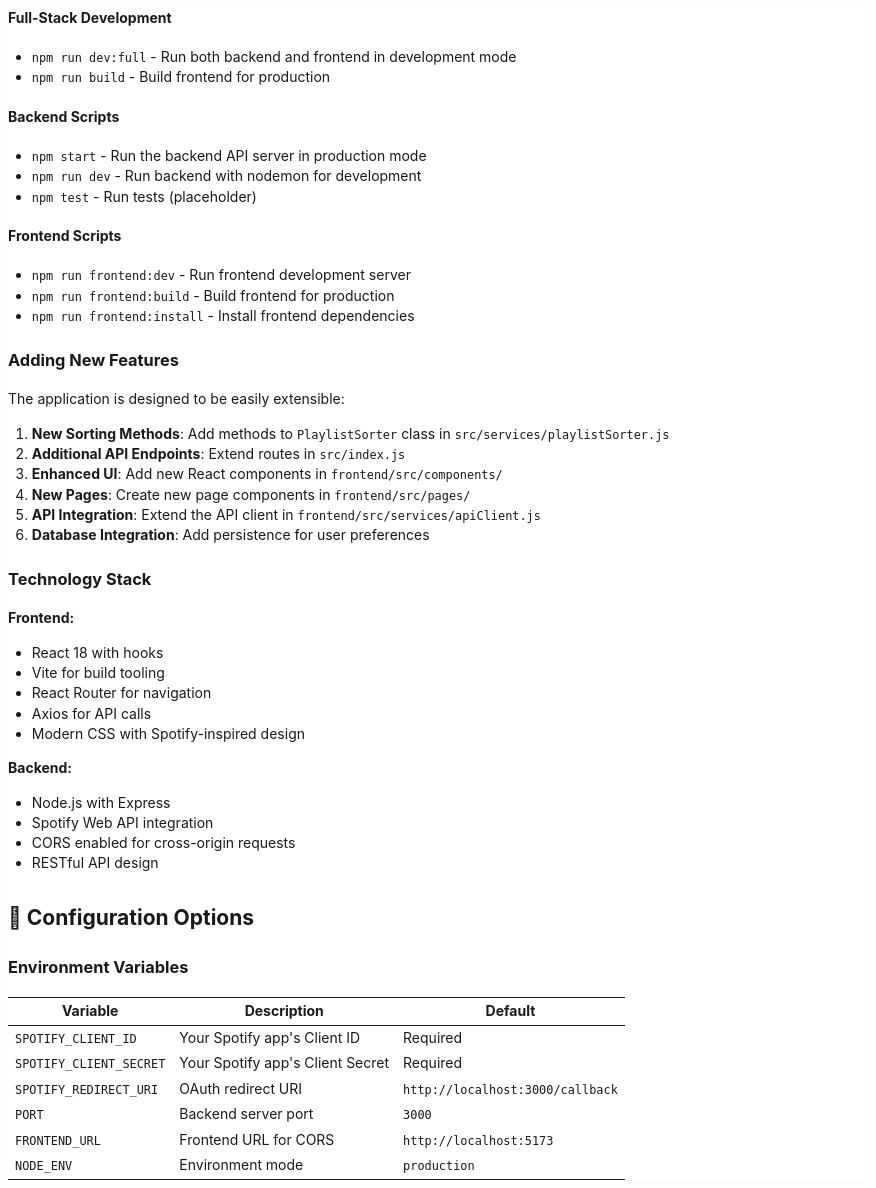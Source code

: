 #### Full-Stack Development
- `npm run dev:full` - Run both backend and frontend in development mode
- `npm run build` - Build frontend for production

#### Backend Scripts
- `npm start` - Run the backend API server in production mode
- `npm run dev` - Run backend with nodemon for development
- `npm test` - Run tests (placeholder)

#### Frontend Scripts
- `npm run frontend:dev` - Run frontend development server
- `npm run frontend:build` - Build frontend for production
- `npm run frontend:install` - Install frontend dependencies

### Adding New Features

The application is designed to be easily extensible:

1. **New Sorting Methods**: Add methods to `PlaylistSorter` class in `src/services/playlistSorter.js`
2. **Additional API Endpoints**: Extend routes in `src/index.js`
3. **Enhanced UI**: Add new React components in `frontend/src/components/`
4. **New Pages**: Create new page components in `frontend/src/pages/`
5. **API Integration**: Extend the API client in `frontend/src/services/apiClient.js`
6. **Database Integration**: Add persistence for user preferences

### Technology Stack

**Frontend:**
- React 18 with hooks
- Vite for build tooling
- React Router for navigation
- Axios for API calls
- Modern CSS with Spotify-inspired design

**Backend:**
- Node.js with Express
- Spotify Web API integration
- CORS enabled for cross-origin requests
- RESTful API design

## 🔧 Configuration Options

### Environment Variables

| Variable | Description | Default |
|----------|-------------|---------|
| `SPOTIFY_CLIENT_ID` | Your Spotify app's Client ID | Required |
| `SPOTIFY_CLIENT_SECRET` | Your Spotify app's Client Secret | Required |
| `SPOTIFY_REDIRECT_URI` | OAuth redirect URI | `http://localhost:3000/callback` |
| `PORT` | Backend server port | `3000` |
| `FRONTEND_URL` | Frontend URL for CORS | `http://localhost:5173` |
| `NODE_ENV` | Environment mode | `production` |
